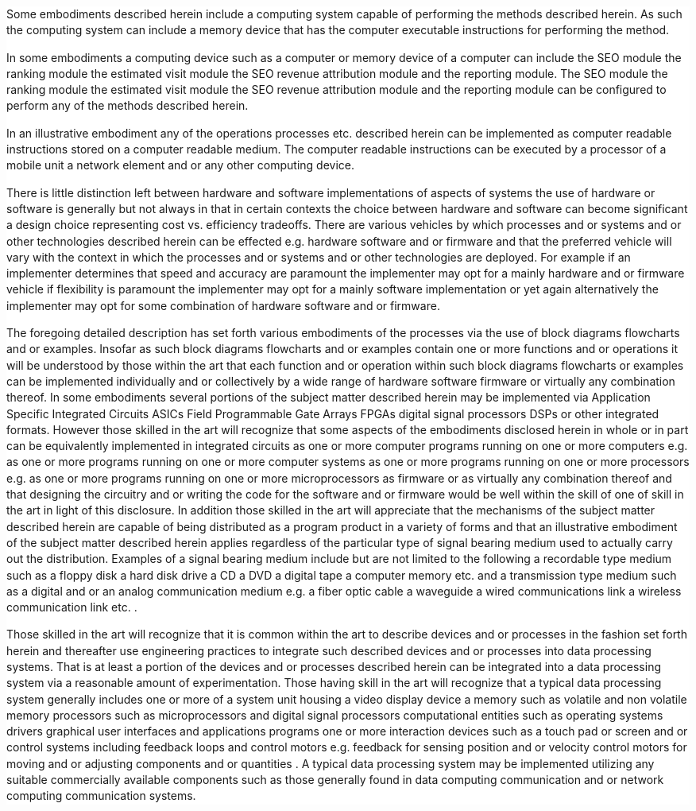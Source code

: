 Some embodiments described herein include a computing system capable of performing the methods described herein. As such the computing system can include a memory device that has the computer executable instructions for performing the method.

In some embodiments a computing device such as a computer or memory device of a computer can include the SEO module the ranking module the estimated visit module the SEO revenue attribution module and the reporting module. The SEO module the ranking module the estimated visit module the SEO revenue attribution module and the reporting module can be configured to perform any of the methods described herein.

In an illustrative embodiment any of the operations processes etc. described herein can be implemented as computer readable instructions stored on a computer readable medium. The computer readable instructions can be executed by a processor of a mobile unit a network element and or any other computing device.

There is little distinction left between hardware and software implementations of aspects of systems the use of hardware or software is generally but not always in that in certain contexts the choice between hardware and software can become significant a design choice representing cost vs. efficiency tradeoffs. There are various vehicles by which processes and or systems and or other technologies described herein can be effected e.g. hardware software and or firmware and that the preferred vehicle will vary with the context in which the processes and or systems and or other technologies are deployed. For example if an implementer determines that speed and accuracy are paramount the implementer may opt for a mainly hardware and or firmware vehicle if flexibility is paramount the implementer may opt for a mainly software implementation or yet again alternatively the implementer may opt for some combination of hardware software and or firmware.

The foregoing detailed description has set forth various embodiments of the processes via the use of block diagrams flowcharts and or examples. Insofar as such block diagrams flowcharts and or examples contain one or more functions and or operations it will be understood by those within the art that each function and or operation within such block diagrams flowcharts or examples can be implemented individually and or collectively by a wide range of hardware software firmware or virtually any combination thereof. In some embodiments several portions of the subject matter described herein may be implemented via Application Specific Integrated Circuits ASICs Field Programmable Gate Arrays FPGAs digital signal processors DSPs or other integrated formats. However those skilled in the art will recognize that some aspects of the embodiments disclosed herein in whole or in part can be equivalently implemented in integrated circuits as one or more computer programs running on one or more computers e.g. as one or more programs running on one or more computer systems as one or more programs running on one or more processors e.g. as one or more programs running on one or more microprocessors as firmware or as virtually any combination thereof and that designing the circuitry and or writing the code for the software and or firmware would be well within the skill of one of skill in the art in light of this disclosure. In addition those skilled in the art will appreciate that the mechanisms of the subject matter described herein are capable of being distributed as a program product in a variety of forms and that an illustrative embodiment of the subject matter described herein applies regardless of the particular type of signal bearing medium used to actually carry out the distribution. Examples of a signal bearing medium include but are not limited to the following a recordable type medium such as a floppy disk a hard disk drive a CD a DVD a digital tape a computer memory etc. and a transmission type medium such as a digital and or an analog communication medium e.g. a fiber optic cable a waveguide a wired communications link a wireless communication link etc. .

Those skilled in the art will recognize that it is common within the art to describe devices and or processes in the fashion set forth herein and thereafter use engineering practices to integrate such described devices and or processes into data processing systems. That is at least a portion of the devices and or processes described herein can be integrated into a data processing system via a reasonable amount of experimentation. Those having skill in the art will recognize that a typical data processing system generally includes one or more of a system unit housing a video display device a memory such as volatile and non volatile memory processors such as microprocessors and digital signal processors computational entities such as operating systems drivers graphical user interfaces and applications programs one or more interaction devices such as a touch pad or screen and or control systems including feedback loops and control motors e.g. feedback for sensing position and or velocity control motors for moving and or adjusting components and or quantities . A typical data processing system may be implemented utilizing any suitable commercially available components such as those generally found in data computing communication and or network computing communication systems.
